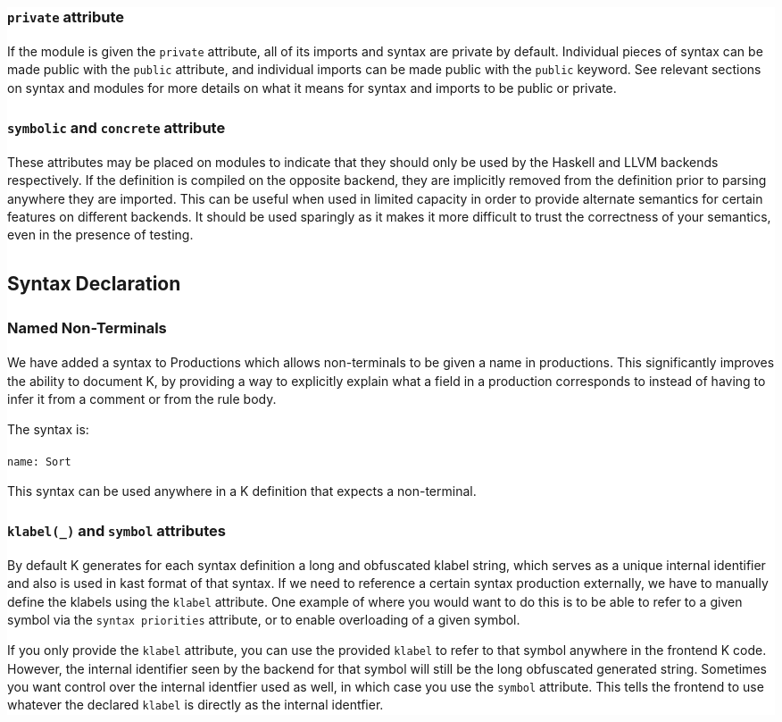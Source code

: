 ### `private` attribute

If the module is given the `private` attribute, all of its imports and syntax
are private by default. Individual pieces of syntax can be made public with
the `public` attribute, and individual imports can be made public with the
`public` keyword. See relevant sections on syntax and modules for more details
on what it means for syntax and imports to be public or private.

### `symbolic` and `concrete` attribute

These attributes may be placed on modules to indicate that they should only
be used by the Haskell and LLVM backends respectively. If the definition is
compiled on the opposite backend, they are implicitly removed from the
definition prior to parsing anywhere they are imported. This can be useful when
used in limited capacity in order to provide alternate semantics for certain
features on different backends. It should be used sparingly as it makes it more
difficult to trust the correctness of your semantics, even in the presence of
testing.

Syntax Declaration
------------------

### Named Non-Terminals

We have added a syntax to Productions which allows non-terminals to be given a
name in productions. This significantly improves the ability to document K, by
providing a way to explicitly explain what a field in a production corresponds
to instead of having to infer it from a comment or from the rule body.

The syntax is:

```k
name: Sort
```

This syntax can be used anywhere in a K definition that expects a non-terminal.

### `klabel(_)` and `symbol` attributes

By default K generates for each syntax definition a long and obfuscated klabel
string, which serves as a unique internal identifier and also is used in kast
format of that syntax. If we need to reference a certain syntax production
externally, we have to manually define the klabels using the `klabel` attribute.
One example of where you would want to do this is to be able to refer to a given
symbol via the `syntax priorities` attribute, or to enable overloading of a
given symbol.

If you only provide the `klabel` attribute, you can use the provided `klabel` to
refer to that symbol anywhere in the frontend K code. However, the internal
identifier seen by the backend for that symbol will still be the long obfuscated
generated string. Sometimes you want control over the internal identfier used as
well, in which case you use the `symbol` attribute. This tells the frontend to
use whatever the declared `klabel` is directly as the internal identfier.
